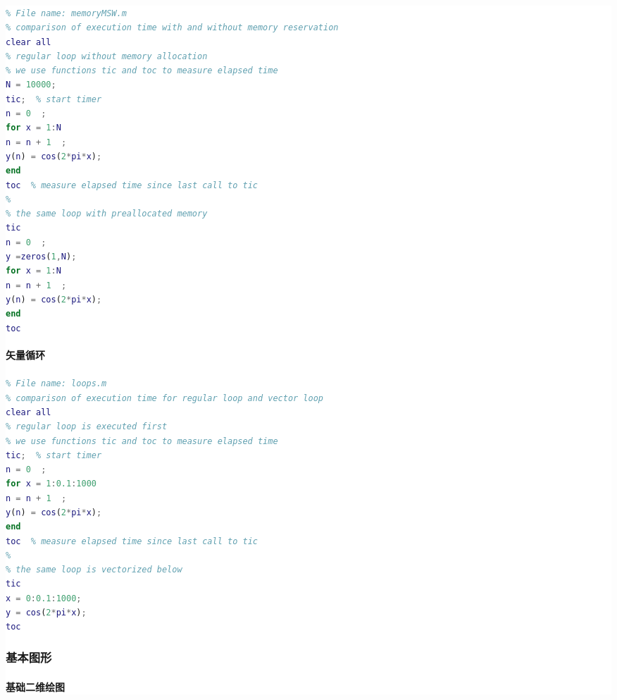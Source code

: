 ```matlab
% File name: memoryMSW.m
% comparison of execution time with and without memory reservation
clear all
% regular loop without memory allocation
% we use functions tic and toc to measure elapsed time
N = 10000;
tic;  % start timer
n = 0  ;
for x = 1:N
n = n + 1  ;
y(n) = cos(2*pi*x);
end
toc  % measure elapsed time since last call to tic
%
% the same loop with preallocated memory
tic
n = 0  ;
y =zeros(1,N);
for x = 1:N
n = n + 1  ;
y(n) = cos(2*pi*x);
end
toc
```

#### 矢量循环

```matlab
% File name: loops.m
% comparison of execution time for regular loop and vector loop
clear all
% regular loop is executed first
% we use functions tic and toc to measure elapsed time
tic;  % start timer
n = 0  ;
for x = 1:0.1:1000
n = n + 1  ;
y(n) = cos(2*pi*x);
end
toc  % measure elapsed time since last call to tic
%
% the same loop is vectorized below
tic
x = 0:0.1:1000;
y = cos(2*pi*x);
toc
```

### 基本图形

#### 基础二维绘图
